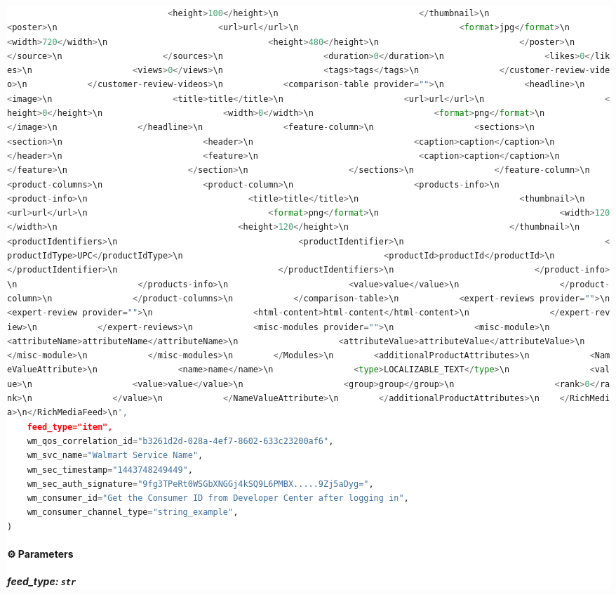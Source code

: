 ```python
                                <height>100</height>\n                            </thumbnail>\n                            <poster>\n                                <url>url</url>\n                                <format>jpg</format>\n                                <width>720</width>\n                                <height>480</height>\n                            </poster>\n                        </source>\n                    </sources>\n                    <duration>0</duration>\n                    <likes>0</likes>\n                    <views>0</views>\n                    <tags>tags</tags>\n                </customer-review-video>\n            </customer-review-videos>\n            <comparison-table provider="">\n                <headline>\n                    <image>\n                        <title>title</title>\n                        <url>url</url>\n                        <height>0</height>\n                        <width>0</width>\n                        <format>png</format>\n                    </image>\n                </headline>\n                <feature-column>\n                    <sections>\n                        <section>\n                            <header>\n                                <caption>caption</caption>\n                            </header>\n                            <feature>\n                                <caption>caption</caption>\n                            </feature>\n                        </section>\n                    </sections>\n                </feature-column>\n                <product-columns>\n                    <product-column>\n                        <products-info>\n                            <product-info>\n                                <title>title</title>\n                                <thumbnail>\n                                    <url>url</url>\n                                    <format>png</format>\n                                    <width>120</width>\n                                    <height>120</height>\n                                </thumbnail>\n                                <productIdentifiers>\n                                    <productIdentifier>\n                                        <productIdType>UPC</productIdType>\n                                        <productId>productId</productId>\n                                    </productIdentifier>\n                                </productIdentifiers>\n                            </product-info>\n                        </products-info>\n                        <value>value</value>\n                    </product-column>\n                </product-columns>\n            </comparison-table>\n            <expert-reviews provider="">\n                <expert-review provider="">\n                    <html-content>html-content</html-content>\n                </expert-review>\n            </expert-reviews>\n            <misc-modules provider="">\n                <misc-module>\n                    <attributeName>attributeName</attributeName>\n                    <attributeValue>attributeValue</attributeValue>\n                </misc-module>\n            </misc-modules>\n        </Modules>\n        <additionalProductAttributes>\n            <NameValueAttribute>\n                <name>name</name>\n                <type>LOCALIZABLE_TEXT</type>\n                <value>\n                    <value>value</value>\n                    <group>group</group>\n                    <rank>0</rank>\n                </value>\n            </NameValueAttribute>\n        </additionalProductAttributes>\n    </RichMedia>\n</RichMediaFeed>\n',
    feed_type="item",
    wm_qos_correlation_id="b3261d2d-028a-4ef7-8602-633c23200af6",
    wm_svc_name="Walmart Service Name",
    wm_sec_timestamp="1443748249449",
    wm_sec_auth_signature="9fg3TPeRt0WSGbXNGGj4kSQ9L6PMBX.....9Zj5aDyg=",
    wm_consumer_id="Get the Consumer ID from Developer Center after logging in",
    wm_consumer_channel_type="string_example",
)
```

#### ⚙️ Parameters<a id="⚙️-parameters"></a>

##### feed_type: `str`<a id="feed_type-str"></a>
